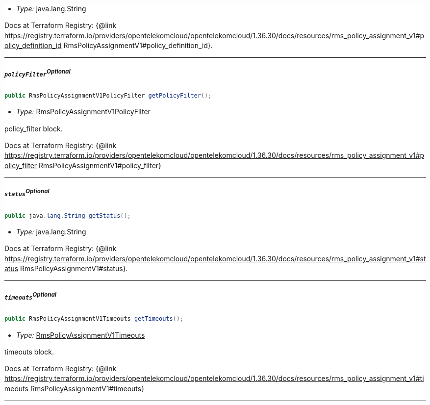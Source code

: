 - *Type:* java.lang.String

Docs at Terraform Registry: {@link https://registry.terraform.io/providers/opentelekomcloud/opentelekomcloud/1.36.30/docs/resources/rms_policy_assignment_v1#policy_definition_id RmsPolicyAssignmentV1#policy_definition_id}.

---

##### `policyFilter`<sup>Optional</sup> <a name="policyFilter" id="@cdktf/provider-opentelekomcloud.rmsPolicyAssignmentV1.RmsPolicyAssignmentV1Config.property.policyFilter"></a>

```java
public RmsPolicyAssignmentV1PolicyFilter getPolicyFilter();
```

- *Type:* <a href="#@cdktf/provider-opentelekomcloud.rmsPolicyAssignmentV1.RmsPolicyAssignmentV1PolicyFilter">RmsPolicyAssignmentV1PolicyFilter</a>

policy_filter block.

Docs at Terraform Registry: {@link https://registry.terraform.io/providers/opentelekomcloud/opentelekomcloud/1.36.30/docs/resources/rms_policy_assignment_v1#policy_filter RmsPolicyAssignmentV1#policy_filter}

---

##### `status`<sup>Optional</sup> <a name="status" id="@cdktf/provider-opentelekomcloud.rmsPolicyAssignmentV1.RmsPolicyAssignmentV1Config.property.status"></a>

```java
public java.lang.String getStatus();
```

- *Type:* java.lang.String

Docs at Terraform Registry: {@link https://registry.terraform.io/providers/opentelekomcloud/opentelekomcloud/1.36.30/docs/resources/rms_policy_assignment_v1#status RmsPolicyAssignmentV1#status}.

---

##### `timeouts`<sup>Optional</sup> <a name="timeouts" id="@cdktf/provider-opentelekomcloud.rmsPolicyAssignmentV1.RmsPolicyAssignmentV1Config.property.timeouts"></a>

```java
public RmsPolicyAssignmentV1Timeouts getTimeouts();
```

- *Type:* <a href="#@cdktf/provider-opentelekomcloud.rmsPolicyAssignmentV1.RmsPolicyAssignmentV1Timeouts">RmsPolicyAssignmentV1Timeouts</a>

timeouts block.

Docs at Terraform Registry: {@link https://registry.terraform.io/providers/opentelekomcloud/opentelekomcloud/1.36.30/docs/resources/rms_policy_assignment_v1#timeouts RmsPolicyAssignmentV1#timeouts}

---
